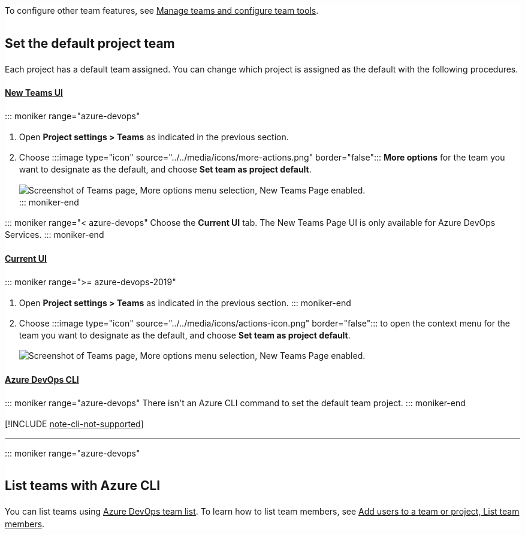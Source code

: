 To configure other team features, see [Manage teams and configure team tools](manage-teams.md).

<a id="include-area-paths"> </a>  

## Set the default project team

Each project has a default team assigned. You can change which project is assigned as the default with the following procedures.   

#### [New Teams UI](#tab/preview-page) 
::: moniker range="azure-devops"
1. Open **Project settings > Teams** as indicated in the previous section. 

2. Choose :::image type="icon" source="../../media/icons/more-actions.png" border="false"::: **More options** for the team you want to designate as the default, and choose **Set team as project default**. 

	 ![Screenshot of Teams page, More options menu selection, New Teams Page enabled.](media/add-team/set-team-project-default-new-ui.png)  
::: moniker-end

::: moniker range="< azure-devops"
Choose the **Current UI** tab. The New Teams Page UI is only available for Azure DevOps Services. 
::: moniker-end

#### [Current UI](#tab/current-page) 

::: moniker range=">= azure-devops-2019" 
1. Open **Project settings > Teams** as indicated in the previous section. 
::: moniker-end
 
2. Choose :::image type="icon" source="../../media/icons/actions-icon.png" border="false"::: to open the context menu for the team you want to designate as the default, and choose **Set team as project default**. 

	 ![Screenshot of Teams page, More options menu selection, New Teams Page enabled.](media/add-team/set-team-project-default-current.png)  

#### [Azure DevOps CLI](#tab/azure-devops-cli)

::: moniker range="azure-devops" 
There isn't an Azure CLI command to set the default team project. 
::: moniker-end 


[!INCLUDE [note-cli-not-supported](../../includes/note-cli-not-supported.md)]

* * *

<a id="list-teams"></a> 

::: moniker range="azure-devops" 

## List teams with Azure CLI

You can list teams using [Azure DevOps team list](/cli/azure/devops/team#az-devops-team-list). To learn how to list team members, see [Add users to a team or project, List team members](../security/add-users-team-project.md#list-team-members).
